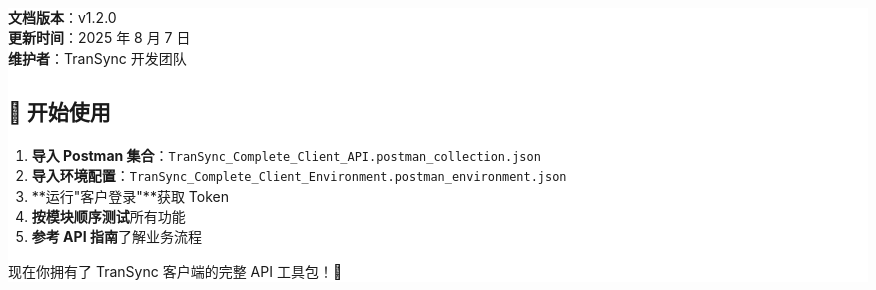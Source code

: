 **文档版本**：v1.2.0  
**更新时间**：2025 年 8 月 7 日  
**维护者**：TranSync 开发团队

## 🎯 开始使用

1. **导入 Postman 集合**：`TranSync_Complete_Client_API.postman_collection.json`
2. **导入环境配置**：`TranSync_Complete_Client_Environment.postman_environment.json`
3. **运行"客户登录"**获取 Token
4. **按模块顺序测试**所有功能
5. **参考 API 指南**了解业务流程

现在你拥有了 TranSync 客户端的完整 API 工具包！🚀
